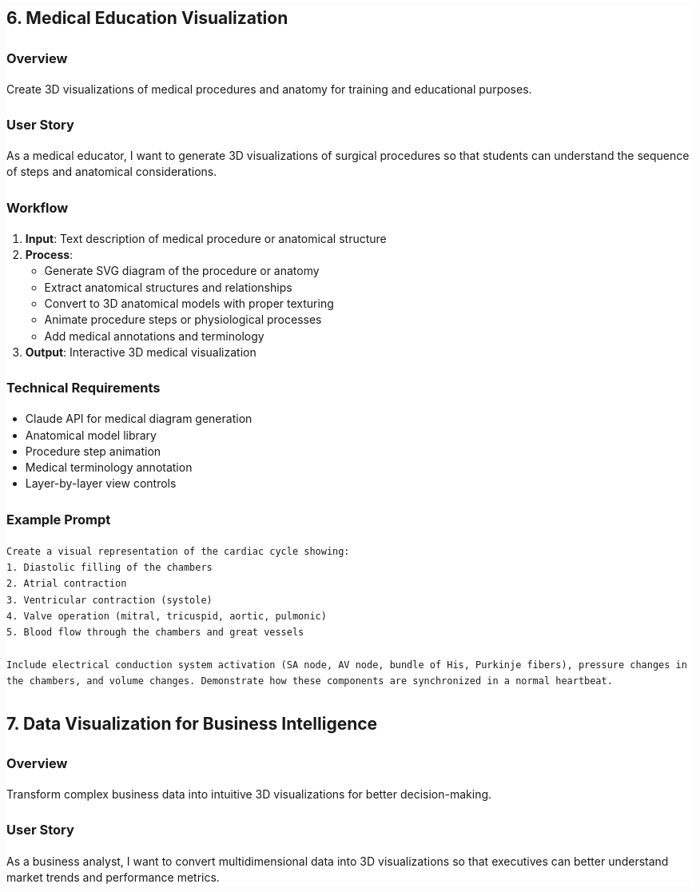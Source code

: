 ## 6. Medical Education Visualization

### Overview
Create 3D visualizations of medical procedures and anatomy for training and educational purposes.

### User Story
As a medical educator, I want to generate 3D visualizations of surgical procedures so that students can understand the sequence of steps and anatomical considerations.

### Workflow
1. **Input**: Text description of medical procedure or anatomical structure
2. **Process**:
   - Generate SVG diagram of the procedure or anatomy
   - Extract anatomical structures and relationships
   - Convert to 3D anatomical models with proper texturing
   - Animate procedure steps or physiological processes
   - Add medical annotations and terminology
3. **Output**: Interactive 3D medical visualization

### Technical Requirements
- Claude API for medical diagram generation
- Anatomical model library
- Procedure step animation
- Medical terminology annotation
- Layer-by-layer view controls

### Example Prompt
```
Create a visual representation of the cardiac cycle showing:
1. Diastolic filling of the chambers
2. Atrial contraction
3. Ventricular contraction (systole)
4. Valve operation (mitral, tricuspid, aortic, pulmonic)
5. Blood flow through the chambers and great vessels

Include electrical conduction system activation (SA node, AV node, bundle of His, Purkinje fibers), pressure changes in the chambers, and volume changes. Demonstrate how these components are synchronized in a normal heartbeat.
```

## 7. Data Visualization for Business Intelligence

### Overview
Transform complex business data into intuitive 3D visualizations for better decision-making.

### User Story
As a business analyst, I want to convert multidimensional data into 3D visualizations so that executives can better understand market trends and performance metrics.
